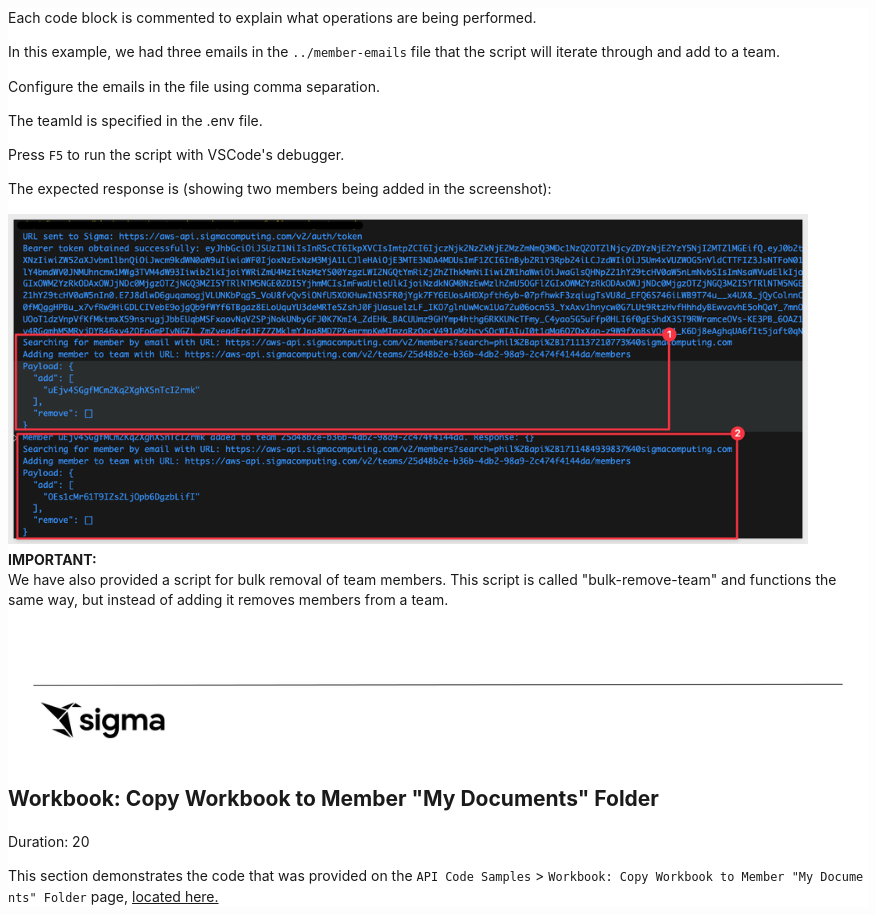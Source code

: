 Each code block is commented to explain what operations are being performed. 

In this example, we had three emails in the `../member-emails` file that the script will iterate through and add to a team. 

Configure the emails in the file using comma separation. 

The teamId is specified in the .env file.

Press `F5` to run the script with VSCode's debugger. 

The expected response is (showing two members being added in the screenshot):

<img src="assets/apics45.png" width="800"/>

<aside class="positive">
<strong>IMPORTANT:</strong><br> We have also provided a script for bulk removal of team members. This script is called "bulk-remove-team" and functions the same way, but instead of adding it removes members from a team.
</aside>

![Footer](assets/sigma_footer.png)


## Workbook: Copy Workbook to Member "My Documents" Folder
Duration: 20

This section demonstrates the code that was provided on the `API Code Samples` > `Workbook: Copy Workbook to Member "My Documents" Folder` page, [located here.](https://help.sigmacomputing.com/recipes/workbook-copy-workbook-to-member-my-documents-folder-javascript)
